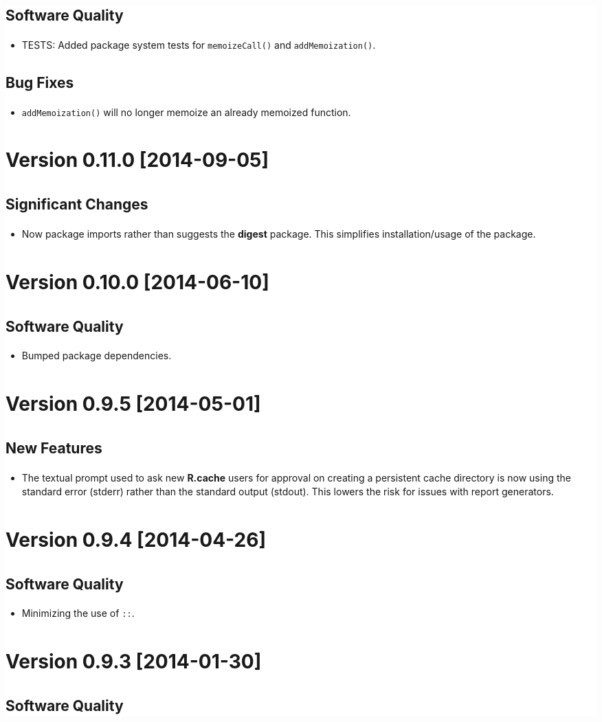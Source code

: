 ## Software Quality
 
 * TESTS: Added package system tests for `memoizeCall()` and
   `addMemoization()`.
 
## Bug Fixes
 
 * `addMemoization()` will no longer memoize an already memoized
   function.
 
 
# Version 0.11.0 [2014-09-05]
 
## Significant Changes
 
 * Now package imports rather than suggests the **digest** package.
   This simplifies installation/usage of the package.
 
 
# Version 0.10.0 [2014-06-10]
 
## Software Quality
 
 * Bumped package dependencies.
 
 
# Version 0.9.5 [2014-05-01]
 
## New Features
 
 * The textual prompt used to ask new **R.cache** users for approval
   on creating a persistent cache directory is now using the standard
   error (stderr) rather than the standard output (stdout).  This
   lowers the risk for issues with report generators.
 
 
# Version 0.9.4 [2014-04-26]
 
## Software Quality
 
 * Minimizing the use of `::`.
 
 
# Version 0.9.3 [2014-01-30]
 
## Software Quality
 